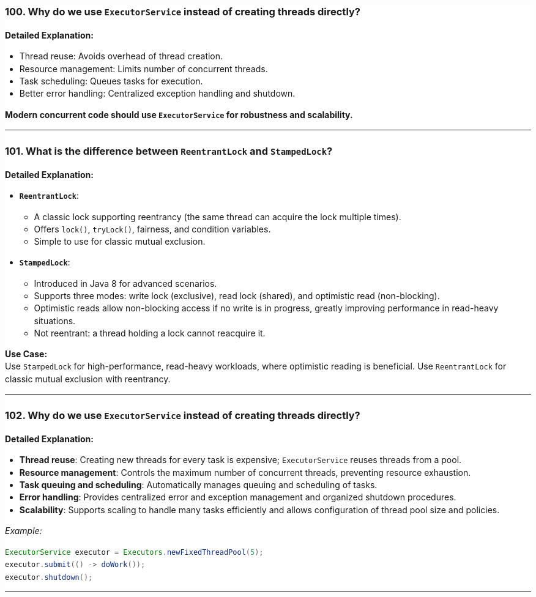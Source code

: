 
### 100. Why do we use `ExecutorService` instead of creating threads directly?

**Detailed Explanation:**
- Thread reuse: Avoids overhead of thread creation.
- Resource management: Limits number of concurrent threads.
- Task scheduling: Queues tasks for execution.
- Better error handling: Centralized exception handling and shutdown.

**Modern concurrent code should use `ExecutorService` for robustness and scalability.**

---

### 101. What is the difference between `ReentrantLock` and `StampedLock`?

**Detailed Explanation:**
- **`ReentrantLock`**:
    - A classic lock supporting reentrancy (the same thread can acquire the lock multiple times).
    - Offers `lock()`, `tryLock()`, fairness, and condition variables.
    - Simple to use for classic mutual exclusion.

- **`StampedLock`**:
    - Introduced in Java 8 for advanced scenarios.
    - Supports three modes: write lock (exclusive), read lock (shared), and optimistic read (non-blocking).
    - Optimistic reads allow non-blocking access if no write is in progress, greatly improving performance in read-heavy situations.
    - Not reentrant: a thread holding a lock cannot reacquire it.

**Use Case:**  
Use `StampedLock` for high-performance, read-heavy workloads, where optimistic reading is beneficial. Use `ReentrantLock` for classic mutual exclusion with reentrancy.

---

### 102. Why do we use `ExecutorService` instead of creating threads directly?

**Detailed Explanation:**
- **Thread reuse**: Creating new threads for every task is expensive; `ExecutorService` reuses threads from a pool.
- **Resource management**: Controls the maximum number of concurrent threads, preventing resource exhaustion.
- **Task queuing and scheduling**: Automatically manages queuing and scheduling of tasks.
- **Error handling**: Provides centralized error and exception management and organized shutdown procedures.
- **Scalability**: Supports scaling to handle many tasks efficiently and allows configuration of thread pool size and policies.

_Example:_
```java
ExecutorService executor = Executors.newFixedThreadPool(5);
executor.submit(() -> doWork());
executor.shutdown();
```

---